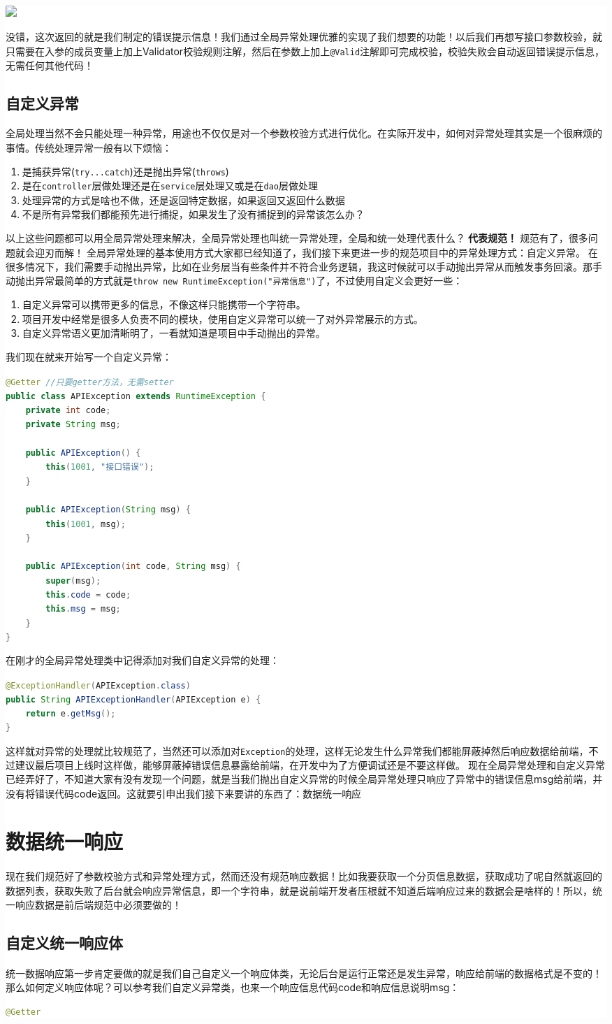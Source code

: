 ![](https://xiong-image-hosting.oss-cn-shenzhen.aliyuncs.com/blog/20200219170816.png)

没错，这次返回的就是我们制定的错误提示信息！我们通过全局异常处理优雅的实现了我们想要的功能！以后我们再想写接口参数校验，就只需要在入参的成员变量上加上Validator校验规则注解，然后在参数上加上`@Valid`注解即可完成校验，校验失败会自动返回错误提示信息，无需任何其他代码！

## 自定义异常
全局处理当然不会只能处理一种异常，用途也不仅仅是对一个参数校验方式进行优化。在实际开发中，如何对异常处理其实是一个很麻烦的事情。传统处理异常一般有以下烦恼：
1. 是捕获异常(`try...catch`)还是抛出异常(`throws`)
2. 是在`controller`层做处理还是在`service`层处理又或是在`dao`层做处理
3. 处理异常的方式是啥也不做，还是返回特定数据，如果返回又返回什么数据
4. 不是所有异常我们都能预先进行捕捉，如果发生了没有捕捉到的异常该怎么办？

以上这些问题都可以用全局异常处理来解决，全局异常处理也叫统一异常处理，全局和统一处理代表什么？ **代表规范！** 规范有了，很多问题就会迎刃而解！
全局异常处理的基本使用方式大家都已经知道了，我们接下来更进一步的规范项目中的异常处理方式：自定义异常。
在很多情况下，我们需要手动抛出异常，比如在业务层当有些条件并不符合业务逻辑，我这时候就可以手动抛出异常从而触发事务回滚。那手动抛出异常最简单的方式就是`throw new RuntimeException("异常信息")`了，不过使用自定义会更好一些：

1. 自定义异常可以携带更多的信息，不像这样只能携带一个字符串。
2. 项目开发中经常是很多人负责不同的模块，使用自定义异常可以统一了对外异常展示的方式。
3. 自定义异常语义更加清晰明了，一看就知道是项目中手动抛出的异常。

我们现在就来开始写一个自定义异常：
```java
@Getter //只要getter方法，无需setter
public class APIException extends RuntimeException {
    private int code;
    private String msg;

    public APIException() {
        this(1001, "接口错误");
    }

    public APIException(String msg) {
        this(1001, msg);
    }

    public APIException(int code, String msg) {
        super(msg);
        this.code = code;
        this.msg = msg;
    }
}
```
在刚才的全局异常处理类中记得添加对我们自定义异常的处理：
```java
@ExceptionHandler(APIException.class)
public String APIExceptionHandler(APIException e) {
    return e.getMsg();
}
```
这样就对异常的处理就比较规范了，当然还可以添加对`Exception`的处理，这样无论发生什么异常我们都能屏蔽掉然后响应数据给前端，不过建议最后项目上线时这样做，能够屏蔽掉错误信息暴露给前端，在开发中为了方便调试还是不要这样做。
现在全局异常处理和自定义异常已经弄好了，不知道大家有没有发现一个问题，就是当我们抛出自定义异常的时候全局异常处理只响应了异常中的错误信息msg给前端，并没有将错误代码code返回。这就要引申出我们接下来要讲的东西了：数据统一响应
# 数据统一响应
现在我们规范好了参数校验方式和异常处理方式，然而还没有规范响应数据！比如我要获取一个分页信息数据，获取成功了呢自然就返回的数据列表，获取失败了后台就会响应异常信息，即一个字符串，就是说前端开发者压根就不知道后端响应过来的数据会是啥样的！所以，统一响应数据是前后端规范中必须要做的！
## 自定义统一响应体
统一数据响应第一步肯定要做的就是我们自己自定义一个响应体类，无论后台是运行正常还是发生异常，响应给前端的数据格式是不变的！那么如何定义响应体呢？可以参考我们自定义异常类，也来一个响应信息代码code和响应信息说明msg：
```java
@Getter
```